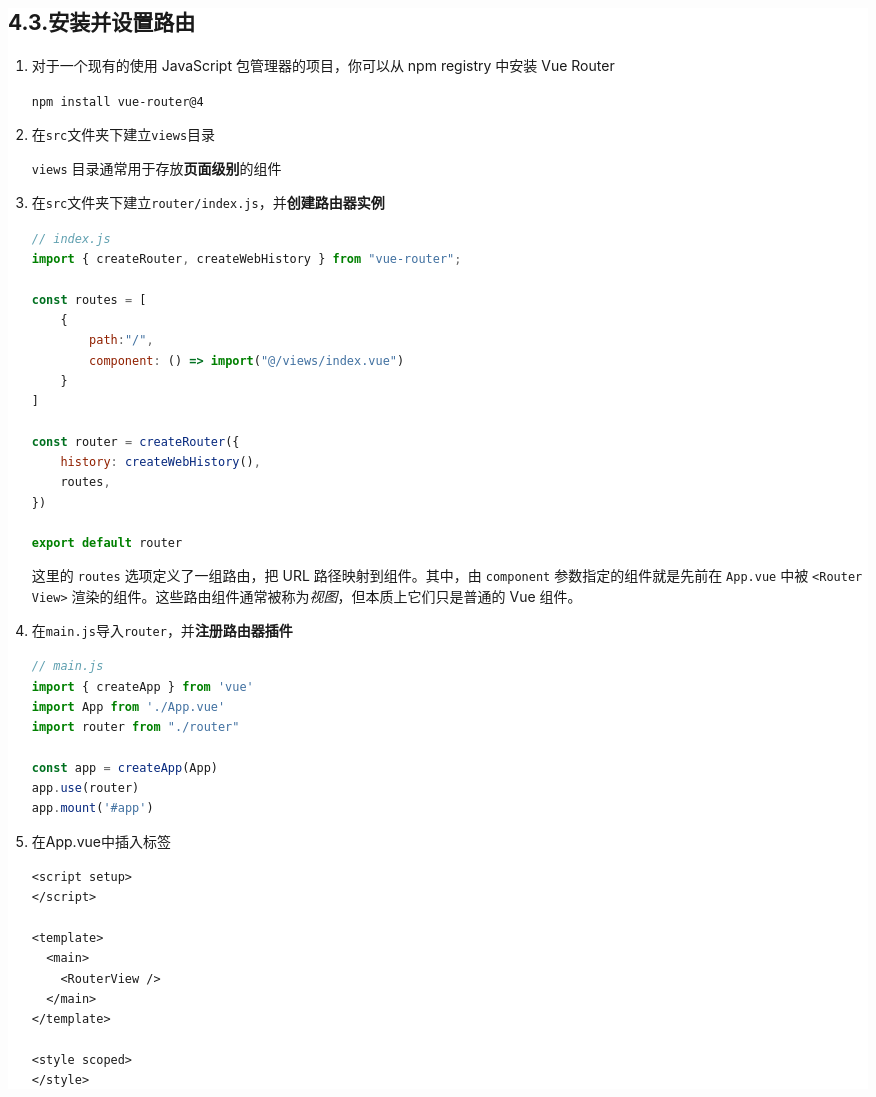    

## 4.3.安装并设置路由

1. 对于一个现有的使用 JavaScript 包管理器的项目，你可以从 npm registry 中安装 Vue Router

   ```bash
   npm install vue-router@4
   ```

2. 在`src`文件夹下建立`views`目录

   `views` 目录通常用于存放**页面级别**的组件

3. 在`src`文件夹下建立`router/index.js`，并**创建路由器实例**

   ```js
   // index.js
   import { createRouter, createWebHistory } from "vue-router";
   
   const routes = [
       {
           path:"/",
           component: () => import("@/views/index.vue")
       }
   ]
   
   const router = createRouter({
       history: createWebHistory(),
       routes,
   })
   
   export default router
   ```

   这里的 `routes` 选项定义了一组路由，把 URL 路径映射到组件。其中，由 `component` 参数指定的组件就是先前在 `App.vue` 中被 `<RouterView>` 渲染的组件。这些路由组件通常被称为*视图*，但本质上它们只是普通的 Vue 组件。

4. 在`main.js`导入`router`，并**注册路由器插件**

   ```js
   // main.js
   import { createApp } from 'vue'
   import App from './App.vue'
   import router from "./router"
   
   const app = createApp(App)
   app.use(router)
   app.mount('#app')
   ```

5. 在App.vue中插入<RouterView />标签

   ```vue
   <script setup>
   </script>
   
   <template>
     <main>
       <RouterView />
     </main>
   </template>
   
   <style scoped>
   </style>
   ```
   